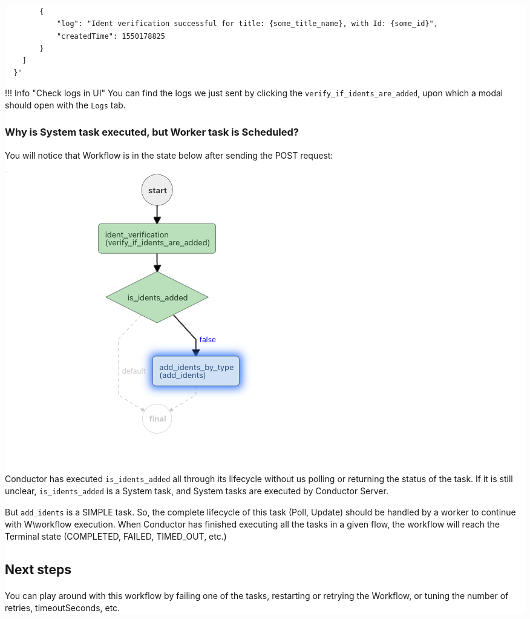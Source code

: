 ```
        {
            "log": "Ident verification successful for title: {some_title_name}, with Id: {some_id}",
            "createdTime": 1550178825
        }	
    ]
  }'
```

!!! Info "Check logs in UI"
    You can find the logs we just sent by clicking the `verify_if_idents_are_added`, upon which a modal should open with the `Logs` tab.

### Why is System task executed, but Worker task is Scheduled?

You will notice that Workflow is in the state below after sending the POST request:

![img](img/bgnr_systask_state.png)

Conductor has executed `is_idents_added` all through its lifecycle without us polling or returning the status of the task. If it is still unclear, `is_idents_added` is a System task, and System tasks are executed by Conductor Server.

But `add_idents` is a SIMPLE task. So, the complete lifecycle of this task (Poll, Update) should be handled by a worker to continue with W\workflow execution. When Conductor has finished executing all the tasks in a given flow, the workflow will reach the Terminal state (COMPLETED, FAILED, TIMED_OUT, etc.)

## Next steps

You can play around with this workflow by failing one of the tasks, restarting or retrying the Workflow, or tuning the number of retries, timeoutSeconds, etc.
